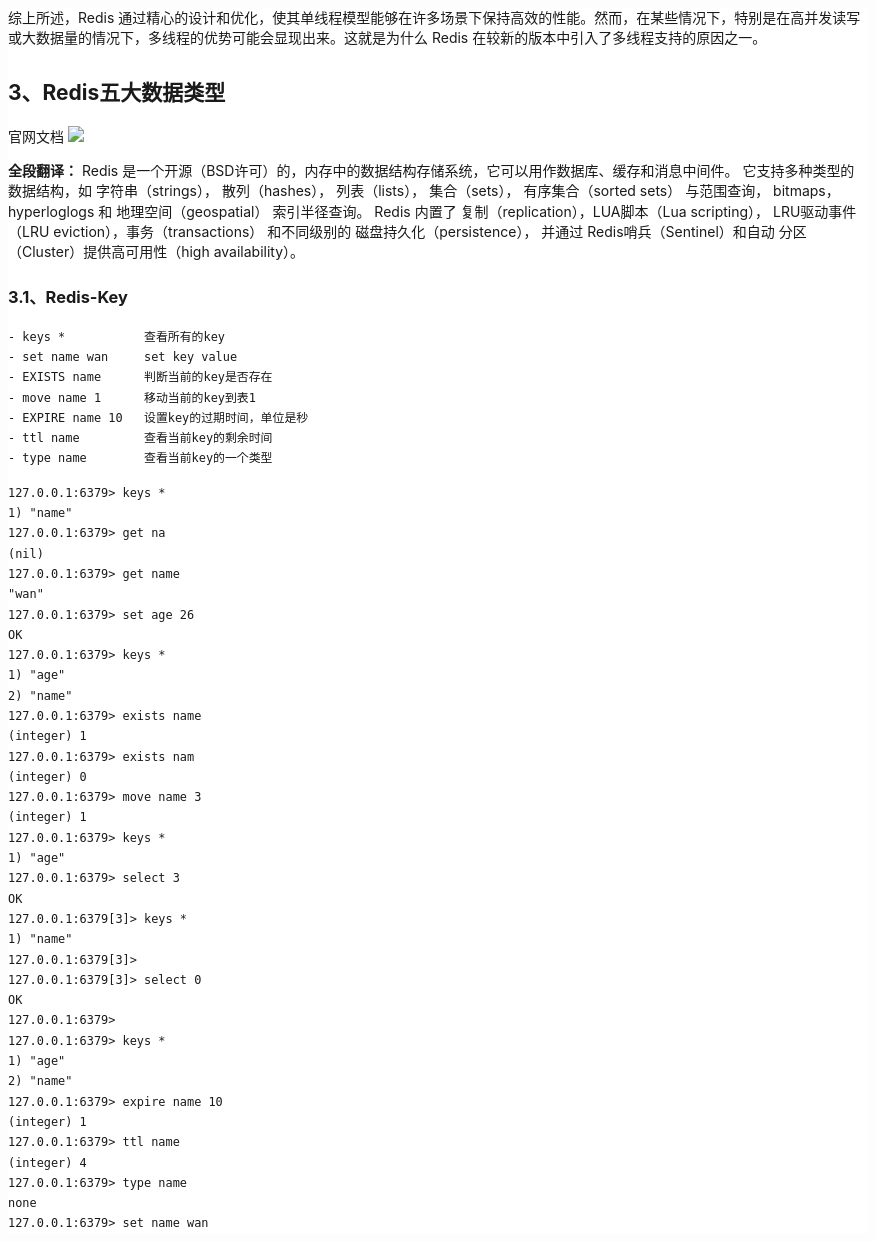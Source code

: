 综上所述，Redis 通过精心的设计和优化，使其单线程模型能够在许多场景下保持高效的性能。然而，在某些情况下，特别是在高并发读写或大数据量的情况下，多线程的优势可能会显现出来。这就是为什么 Redis 在较新的版本中引入了多线程支持的原因之一。

## 3、Redis五大数据类型

官网文档
![](D:\2021\Redis\redis-study\img\21.png)

**全段翻译：**
Redis 是一个开源（BSD许可）的，内存中的数据结构存储系统，它可以用作数据库、缓存和消息中间件。 它支持多种类型的数据结构，如 字符串（strings）， 散列（hashes）， 列表（lists）， 集合（sets）， 有序集合（sorted sets） 与范围查询， bitmaps， hyperloglogs 和 地理空间（geospatial） 索引半径查询。 Redis 内置了 复制（replication），LUA脚本（Lua scripting）， LRU驱动事件（LRU eviction），事务（transactions） 和不同级别的 磁盘持久化（persistence）， 并通过 Redis哨兵（Sentinel）和自动 分区（Cluster）提供高可用性（high availability）。

### 3.1、Redis-Key

```shell
- keys *           查看所有的key
- set name wan     set key value
- EXISTS name      判断当前的key是否存在
- move name 1      移动当前的key到表1
- EXPIRE name 10   设置key的过期时间，单位是秒
- ttl name         查看当前key的剩余时间
- type name        查看当前key的一个类型
```

```shell
127.0.0.1:6379> keys *
1) "name"
127.0.0.1:6379> get na
(nil)
127.0.0.1:6379> get name
"wan"
127.0.0.1:6379> set age 26
OK
127.0.0.1:6379> keys *
1) "age"
2) "name"
127.0.0.1:6379> exists name
(integer) 1
127.0.0.1:6379> exists nam
(integer) 0
127.0.0.1:6379> move name 3
(integer) 1
127.0.0.1:6379> keys *
1) "age"
127.0.0.1:6379> select 3
OK
127.0.0.1:6379[3]> keys *
1) "name"
127.0.0.1:6379[3]> 
127.0.0.1:6379[3]> select 0
OK
127.0.0.1:6379> 
127.0.0.1:6379> keys *
1) "age"
2) "name"
127.0.0.1:6379> expire name 10
(integer) 1
127.0.0.1:6379> ttl name
(integer) 4
127.0.0.1:6379> type name
none
127.0.0.1:6379> set name wan
```